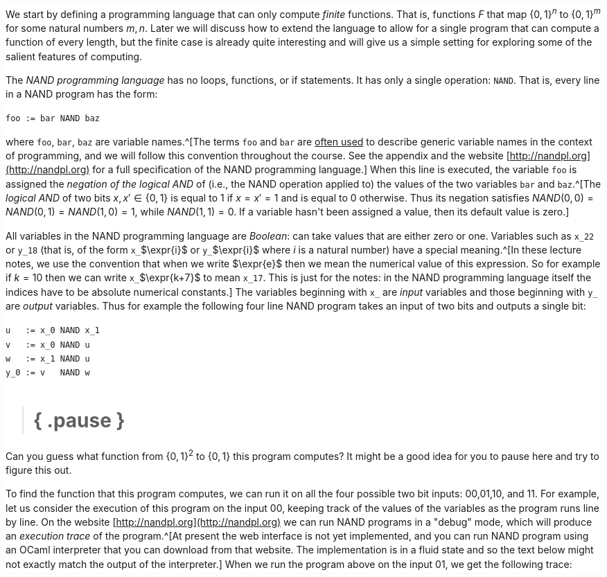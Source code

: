 
We  start by defining a programming language that can only compute _finite_ functions.
That is, functions $F$ that map $\{0,1\}^n$ to $\{0,1\}^m$ for some natural numbers $m,n$.
Later we will discuss how to extend the language to allow for a single program that can compute a function of every length, but the finite case is already quite interesting and will give us a simple setting for exploring some of the salient features of computing.

The _NAND programming language_ has no loops, functions, or if statements.
It has only a single operation: `NAND`.
That is, every line in a NAND program has the form:

```
foo := bar NAND baz
```

where `foo`, `bar`, `baz` are variable names.^[The terms `foo` and `bar` are [often used](https://en.wikipedia.org/wiki/Foobar) to describe generic variable names in the context of programming, and we will follow this convention throughout the course.
See the appendix and the website [http://nandpl.org](http://nandpl.org) for a full specification of the NAND programming language.]
When this line is executed,  the variable `foo` is assigned the _negation of the logical AND_ of (i.e., the NAND operation applied to) the values of the two variables `bar` and `baz`.^[The _logical AND_ of two bits $x,x'\in \{0,1\}$  is equal to $1$ if $x=x'=1$ and is equal to $0$ otherwise. Thus its negation satisfies $NAND(0,0)=NAND(0,1)=NAND(1,0)=1$, while $NAND(1,1)=0$. If a variable hasn't been assigned a value, then its default value is zero.]

All variables in the NAND programming language are _Boolean_: can take values that are either zero or one.
Variables such as `x_22` or `y_18` (that is, of the form `x_`$\expr{i}$  or `y_`$\expr{i}$  where $i$ is a natural number)  have a special meaning.^[In these lecture notes, we  use the convention that when we write $\expr{e}$  then we mean the numerical value of this expression. So for example if $k=10$ then we can write `x_`$\expr{k+7}$ to mean  `x_17`. This is just for the notes: in the NAND programming language itself the indices have to be absolute numerical constants.]
The variables beginning with `x_` are _input_ variables and those beginning with `y_` are _output_ variables.
Thus for example the following four line NAND program takes an input of two bits and outputs a single bit:


~~~~ { .go .numberLines  }
u   := x_0 NAND x_1
v   := x_0 NAND u
w   := x_1 NAND u
y_0 := v   NAND w
~~~~

> # { .pause }
Can you guess what function from $\{0,1\}^2$ to $\{0,1\}$ this program computes? It might be a good idea for you to pause here and try to figure this out.


To find the function that this program computes, we can run it on all the four possible two bit inputs: $00$,$01$,$10$, and $11$.
For example, let us consider the execution of this program on the input $00$, keeping track of the values of the variables as the program runs line by line.
On the website [http://nandpl.org](http://nandpl.org) we can run NAND programs in a "debug" mode, which will produce an _execution trace_ of the program.^[At present the web interface is not yet implemented, and you can run NAND program using an OCaml interpreter that you can download from that website. The implementation is in a fluid state and so the text below might not exactly match the output of the interpreter.]
When we run the program above on the input $01$, we get the following trace:

